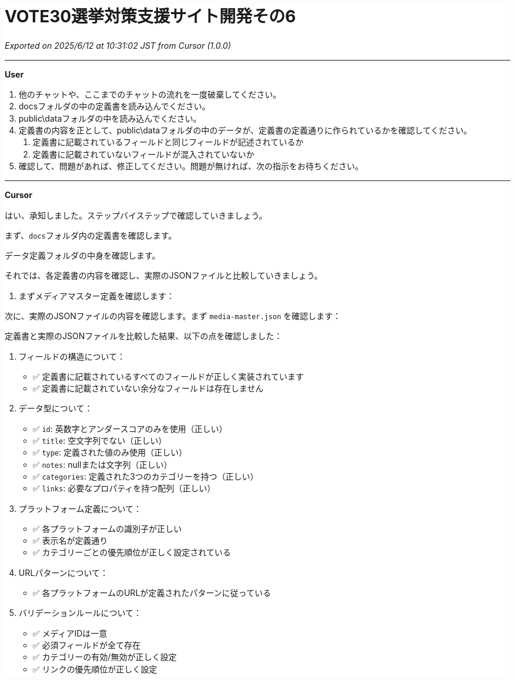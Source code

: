 # VOTE30選挙対策支援サイト開発その6
_Exported on 2025/6/12 at 10:31:02 JST from Cursor (1.0.0)_

---

**User**

1. 他のチャットや、ここまでのチャットの流れを一度破棄してください。
2. docsフォルダの中の定義書を読み込んでください。
3. public\dataフォルダの中を読み込んでください。
4. 定義書の内容を正として、public\dataフォルダの中のデータが、定義書の定義通りに作られているかを確認してください。
	1. 定義書に記載されているフィールドと同じフィールドが記述されているか
	2. 定義書に記載されていないフィールドが混入されていないか
5. 確認して、問題があれば、修正してください。問題が無ければ、次の指示をお待ちください。

---

**Cursor**

はい、承知しました。ステップバイステップで確認していきましょう。

まず、`docs`フォルダ内の定義書を確認します。

データ定義フォルダの中身を確認します。

それでは、各定義書の内容を確認し、実際のJSONファイルと比較していきましょう。

1. まずメディアマスター定義を確認します：

次に、実際のJSONファイルの内容を確認します。まず `media-master.json` を確認します：

定義書と実際のJSONファイルを比較した結果、以下の点を確認しました：

1. フィールドの構造について：
   - ✅ 定義書に記載されているすべてのフィールドが正しく実装されています
   - ✅ 定義書に記載されていない余分なフィールドは存在しません

2. データ型について：
   - ✅ `id`: 英数字とアンダースコアのみを使用（正しい）
   - ✅ `title`: 空文字列でない（正しい）
   - ✅ `type`: 定義された値のみ使用（正しい）
   - ✅ `notes`: nullまたは文字列（正しい）
   - ✅ `categories`: 定義された3つのカテゴリーを持つ（正しい）
   - ✅ `links`: 必要なプロパティを持つ配列（正しい）

3. プラットフォーム定義について：
   - ✅ 各プラットフォームの識別子が正しい
   - ✅ 表示名が定義通り
   - ✅ カテゴリーごとの優先順位が正しく設定されている

4. URLパターンについて：
   - ✅ 各プラットフォームのURLが定義されたパターンに従っている

5. バリデーションルールについて：
   - ✅ メディアIDは一意
   - ✅ 必須フィールドが全て存在
   - ✅ カテゴリーの有効/無効が正しく設定
   - ✅ リンクの優先順位が正しく設定
